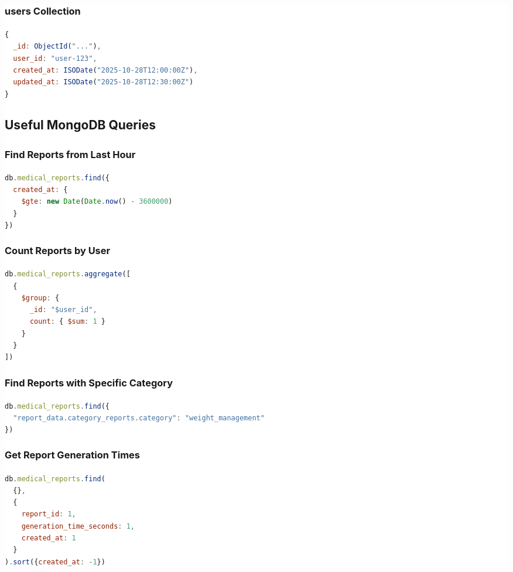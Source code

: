### users Collection

```javascript
{
  _id: ObjectId("..."),
  user_id: "user-123",
  created_at: ISODate("2025-10-28T12:00:00Z"),
  updated_at: ISODate("2025-10-28T12:30:00Z")
}
```

## Useful MongoDB Queries

### Find Reports from Last Hour

```javascript
db.medical_reports.find({
  created_at: {
    $gte: new Date(Date.now() - 3600000)
  }
})
```

### Count Reports by User

```javascript
db.medical_reports.aggregate([
  {
    $group: {
      _id: "$user_id",
      count: { $sum: 1 }
    }
  }
])
```

### Find Reports with Specific Category

```javascript
db.medical_reports.find({
  "report_data.category_reports.category": "weight_management"
})
```

### Get Report Generation Times

```javascript
db.medical_reports.find(
  {},
  {
    report_id: 1,
    generation_time_seconds: 1,
    created_at: 1
  }
).sort({created_at: -1})
```
